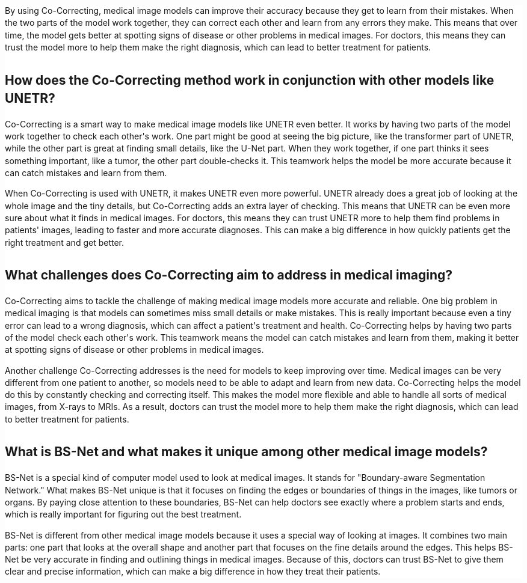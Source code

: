 By using Co-Correcting, medical image models can improve their accuracy because they get to learn from their mistakes. When the two parts of the model work together, they can correct each other and learn from any errors they make. This means that over time, the model gets better at spotting signs of disease or other problems in medical images. For doctors, this means they can trust the model more to help them make the right diagnosis, which can lead to better treatment for patients.

## How does the Co-Correcting method work in conjunction with other models like UNETR?

Co-Correcting is a smart way to make medical image models like UNETR even better. It works by having two parts of the model work together to check each other's work. One part might be good at seeing the big picture, like the transformer part of UNETR, while the other part is great at finding small details, like the U-Net part. When they work together, if one part thinks it sees something important, like a tumor, the other part double-checks it. This teamwork helps the model be more accurate because it can catch mistakes and learn from them.

When Co-Correcting is used with UNETR, it makes UNETR even more powerful. UNETR already does a great job of looking at the whole image and the tiny details, but Co-Correcting adds an extra layer of checking. This means that UNETR can be even more sure about what it finds in medical images. For doctors, this means they can trust UNETR more to help them find problems in patients' images, leading to faster and more accurate diagnoses. This can make a big difference in how quickly patients get the right treatment and get better.

## What challenges does Co-Correcting aim to address in medical imaging?

Co-Correcting aims to tackle the challenge of making medical image models more accurate and reliable. One big problem in medical imaging is that models can sometimes miss small details or make mistakes. This is really important because even a tiny error can lead to a wrong diagnosis, which can affect a patient's treatment and health. Co-Correcting helps by having two parts of the model check each other's work. This teamwork means the model can catch mistakes and learn from them, making it better at spotting signs of disease or other problems in medical images.

Another challenge Co-Correcting addresses is the need for models to keep improving over time. Medical images can be very different from one patient to another, so models need to be able to adapt and learn from new data. Co-Correcting helps the model do this by constantly checking and correcting itself. This makes the model more flexible and able to handle all sorts of medical images, from X-rays to MRIs. As a result, doctors can trust the model more to help them make the right diagnosis, which can lead to better treatment for patients.

## What is BS-Net and what makes it unique among other medical image models?

BS-Net is a special kind of computer model used to look at medical images. It stands for "Boundary-aware Segmentation Network." What makes BS-Net unique is that it focuses on finding the edges or boundaries of things in the images, like tumors or organs. By paying close attention to these boundaries, BS-Net can help doctors see exactly where a problem starts and ends, which is really important for figuring out the best treatment.

BS-Net is different from other medical image models because it uses a special way of looking at images. It combines two main parts: one part that looks at the overall shape and another part that focuses on the fine details around the edges. This helps BS-Net be very accurate in finding and outlining things in medical images. Because of this, doctors can trust BS-Net to give them clear and precise information, which can make a big difference in how they treat their patients.
